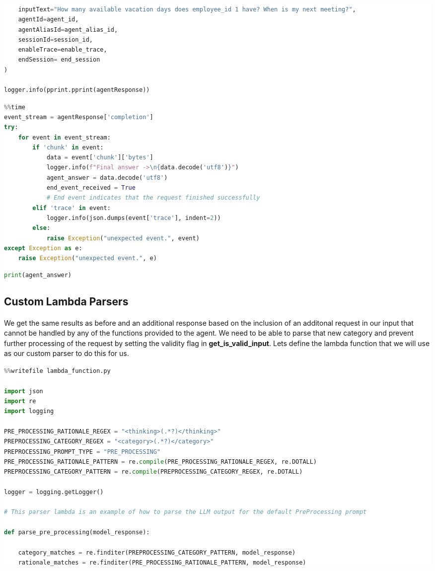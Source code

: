 ```python
    inputText="How many available vacation days does employee_id 1 have? When is my next meeting?",
    agentId=agent_id,
    agentAliasId=agent_alias_id, 
    sessionId=session_id,
    enableTrace=enable_trace, 
    endSession= end_session
)

logger.info(pprint.pprint(agentResponse))
```


```python
%%time
event_stream = agentResponse['completion']
try:
    for event in event_stream:        
        if 'chunk' in event:
            data = event['chunk']['bytes']
            logger.info(f"Final answer ->\n{data.decode('utf8')}")
            agent_answer = data.decode('utf8')
            end_event_received = True
            # End event indicates that the request finished successfully
        elif 'trace' in event:
            logger.info(json.dumps(event['trace'], indent=2))
        else:
            raise Exception("unexpected event.", event)
except Exception as e:
    raise Exception("unexpected event.", e)
```


```python
print(agent_answer)
```

<h2> Custom Lambda Parsers </h2>

We get the same results as before and an additional response based on the inclusion of an additonal request in our input that cannot be handled by any of the functions provided to the agent. We need to be able to parse that new category and prevent further processing of the request by setting the validity flag in __get_is_valid_input__. Lets define the lambda function that we will use as our custom parser to do this for us.


```python
%%writefile lambda_function.py

import json
import re
import logging

PRE_PROCESSING_RATIONALE_REGEX = "<thinking>(.*?)</thinking>"
PREPROCESSING_CATEGORY_REGEX = "<category>(.*?)</category>"
PREPROCESSING_PROMPT_TYPE = "PRE_PROCESSING"
PRE_PROCESSING_RATIONALE_PATTERN = re.compile(PRE_PROCESSING_RATIONALE_REGEX, re.DOTALL)
PREPROCESSING_CATEGORY_PATTERN = re.compile(PREPROCESSING_CATEGORY_REGEX, re.DOTALL)

logger = logging.getLogger()

# This parser lambda is an example of how to parse the LLM output for the default PreProcessing prompt

def parse_pre_processing(model_response):
    
    category_matches = re.finditer(PREPROCESSING_CATEGORY_PATTERN, model_response)
    rationale_matches = re.finditer(PRE_PROCESSING_RATIONALE_PATTERN, model_response)

```
